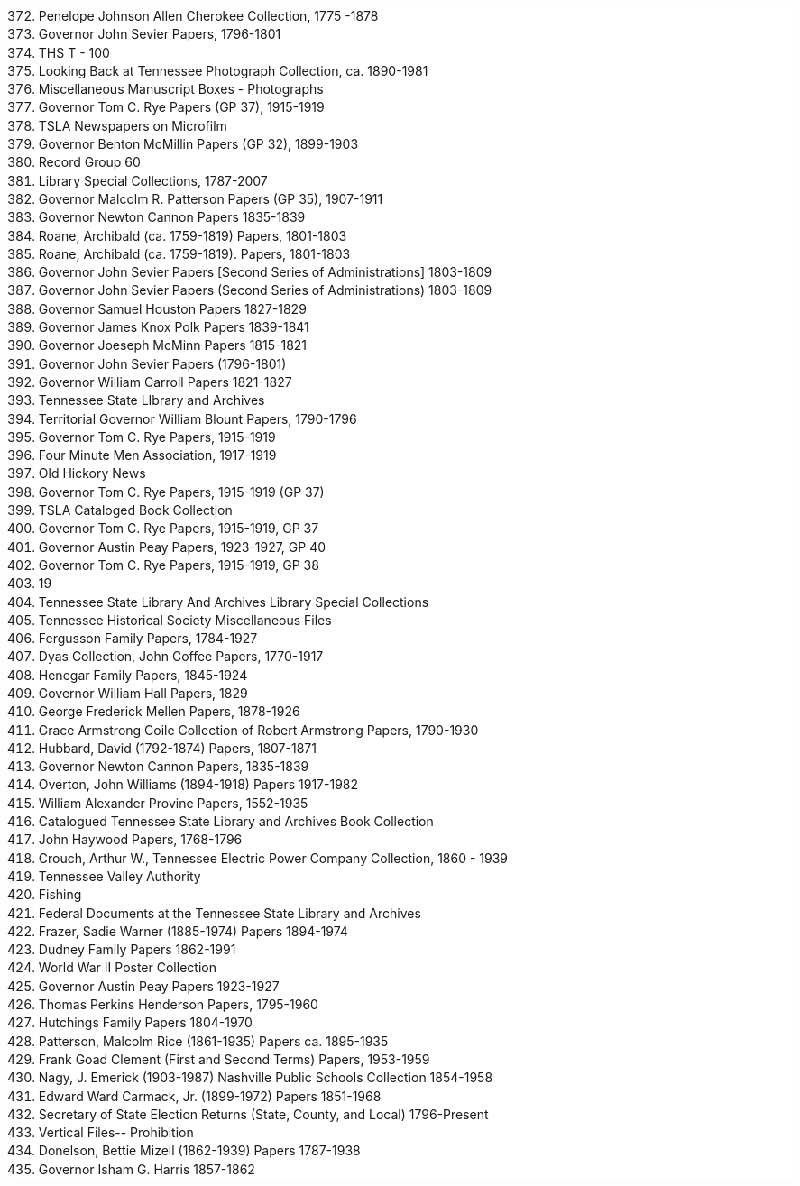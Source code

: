 372. Penelope Johnson Allen Cherokee Collection, 1775 -1878
373. Governor John Sevier Papers, 1796-1801
374. THS T - 100
375. Looking Back at Tennessee Photograph Collection, ca. 1890-1981
376. Miscellaneous Manuscript Boxes - Photographs
377. Governor Tom C. Rye Papers (GP 37), 1915-1919
378. TSLA Newspapers on Microfilm
379. Governor Benton McMillin Papers (GP 32), 1899-1903
380. Record Group 60
381. Library Special Collections, 1787-2007
382. Governor Malcolm R. Patterson Papers (GP 35), 1907-1911
383. Governor Newton Cannon Papers 1835-1839
384. Roane, Archibald (ca. 1759-1819) Papers, 1801-1803
385. Roane, Archibald (ca. 1759-1819). Papers, 1801-1803
386. Governor John Sevier Papers [Second Series of Administrations] 1803-1809
387. Governor John Sevier Papers (Second Series of Administrations) 1803-1809
388. Governor Samuel Houston Papers 1827-1829
389. Governor James Knox Polk Papers 1839-1841
390. Governor Joeseph McMinn Papers 1815-1821
391. Governor John Sevier Papers (1796-1801)
392. Governor William Carroll Papers 1821-1827
393. Tennessee State LIbrary and Archives
394. Territorial Governor William Blount Papers, 1790-1796
395. Governor Tom C. Rye Papers, 1915-1919
396. Four Minute Men Association, 1917-1919
397. Old Hickory News
398. Governor Tom C. Rye Papers, 1915-1919 (GP 37)
399. TSLA Cataloged Book Collection
400. Governor Tom C. Rye Papers, 1915-1919, GP 37
401. Governor Austin Peay Papers, 1923-1927, GP 40
402. Governor Tom C. Rye Papers, 1915-1919, GP 38
403. 19
404. Tennessee State Library And Archives Library Special Collections
405. Tennessee Historical Society Miscellaneous Files
406. Fergusson Family Papers, 1784-1927
407. Dyas Collection, John Coffee Papers, 1770-1917
408. Henegar Family Papers, 1845-1924
409. Governor William Hall Papers, 1829
410. George Frederick Mellen Papers, 1878-1926
411. Grace Armstrong Coile Collection of Robert Armstrong Papers, 1790-1930
412. Hubbard, David (1792-1874) Papers, 1807-1871
413. Governor Newton Cannon Papers, 1835-1839
414. Overton, John Williams (1894-1918) Papers 1917-1982
415. William Alexander Provine Papers, 1552-1935
416. Catalogued Tennessee State Library and Archives Book Collection
417. John Haywood Papers, 1768-1796
418. Crouch, Arthur W., Tennessee Electric Power Company Collection, 1860 - 1939
419. Tennessee Valley Authority
420. Fishing
421. Federal Documents at the Tennessee State Library and Archives
422. Frazer, Sadie Warner (1885-1974) Papers 1894-1974
423. Dudney Family Papers 1862-1991
424. World War II Poster Collection
425. Governor Austin Peay Papers 1923-1927
426. Thomas Perkins Henderson Papers, 1795-1960
427. Hutchings Family Papers 1804-1970
428. Patterson, Malcolm Rice (1861-1935) Papers ca. 1895-1935
429. Frank Goad Clement (First and Second Terms) Papers, 1953-1959
430. Nagy, J. Emerick (1903-1987) Nashville Public Schools Collection 1854-1958
431. Edward Ward Carmack, Jr. (1899-1972) Papers 1851-1968
432. Secretary of State Election Returns (State, County, and Local) 1796-Present
433. Vertical Files-- Prohibition
434. Donelson, Bettie Mizell (1862-1939) Papers 1787-1938
435. Governor Isham G. Harris 1857-1862